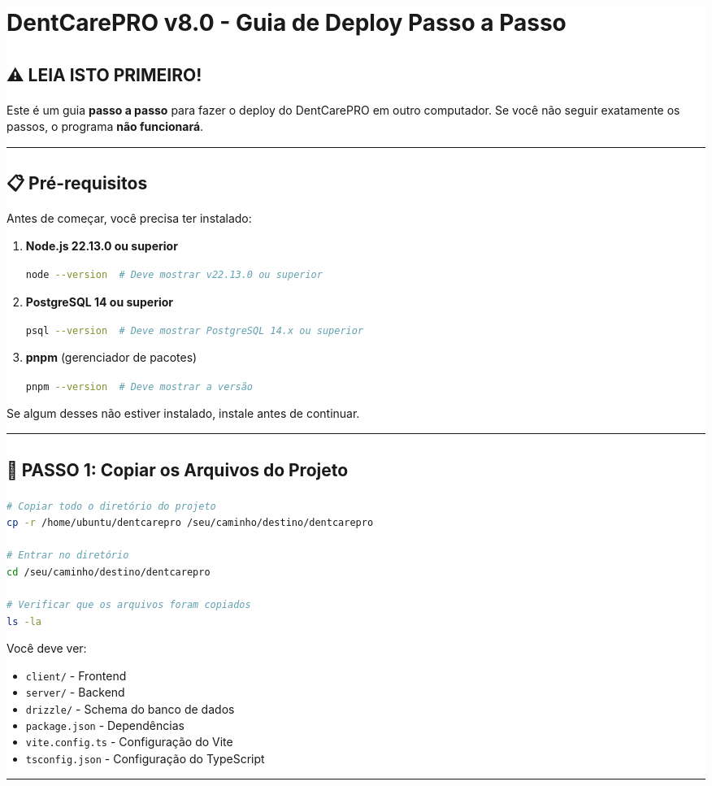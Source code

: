 # DentCarePRO v8.0 - Guia de Deploy Passo a Passo

## ⚠️ LEIA ISTO PRIMEIRO!

Este é um guia **passo a passo** para fazer o deploy do DentCarePRO em outro computador. Se você não seguir exatamente os passos, o programa **não funcionará**.

---

## 📋 Pré-requisitos

Antes de começar, você precisa ter instalado:

1. **Node.js 22.13.0 ou superior**
   ```bash
   node --version  # Deve mostrar v22.13.0 ou superior
   ```

2. **PostgreSQL 14 ou superior**
   ```bash
   psql --version  # Deve mostrar PostgreSQL 14.x ou superior
   ```

3. **pnpm** (gerenciador de pacotes)
   ```bash
   pnpm --version  # Deve mostrar a versão
   ```

Se algum desses não estiver instalado, instale antes de continuar.

---

## 🚀 PASSO 1: Copiar os Arquivos do Projeto

```bash
# Copiar todo o diretório do projeto
cp -r /home/ubuntu/dentcarepro /seu/caminho/destino/dentcarepro

# Entrar no diretório
cd /seu/caminho/destino/dentcarepro

# Verificar que os arquivos foram copiados
ls -la
```

Você deve ver:
- `client/` - Frontend
- `server/` - Backend
- `drizzle/` - Schema do banco de dados
- `package.json` - Dependências
- `vite.config.ts` - Configuração do Vite
- `tsconfig.json` - Configuração do TypeScript

---
